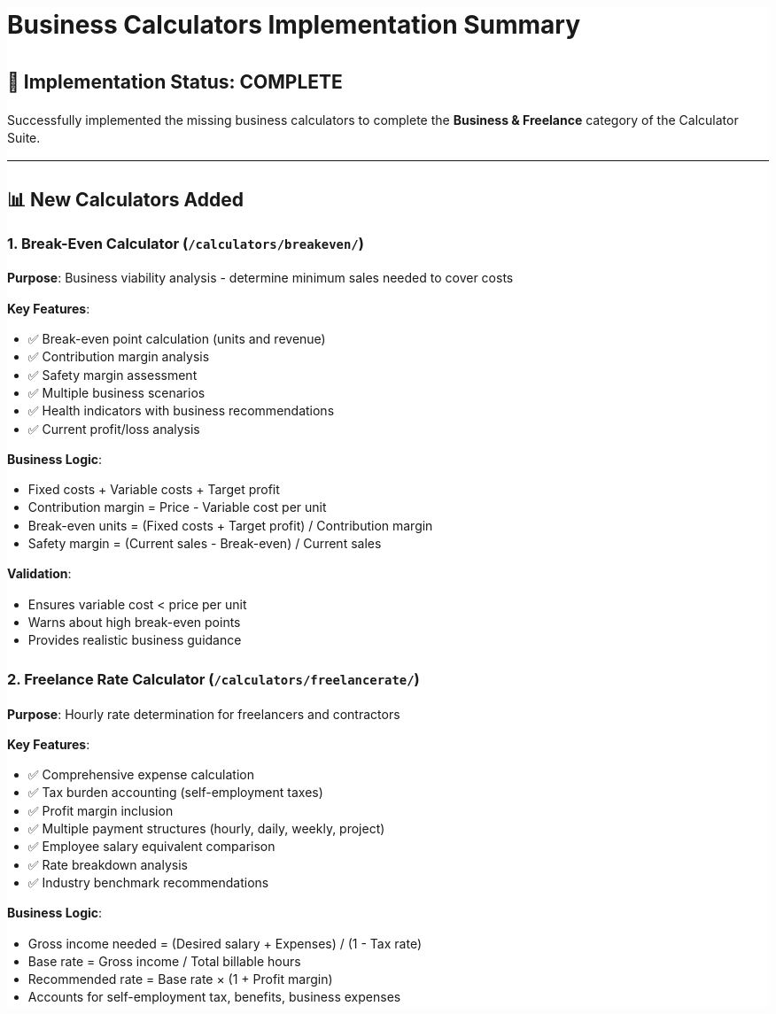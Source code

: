 # Business Calculators Implementation Summary

## 🎯 Implementation Status: COMPLETE

Successfully implemented the missing business calculators to complete the **Business & Freelance** category of the Calculator Suite.

---

## 📊 New Calculators Added

### 1. Break-Even Calculator (`/calculators/breakeven/`)

**Purpose**: Business viability analysis - determine minimum sales needed to cover costs

**Key Features**:
- ✅ Break-even point calculation (units and revenue)
- ✅ Contribution margin analysis  
- ✅ Safety margin assessment
- ✅ Multiple business scenarios
- ✅ Health indicators with business recommendations
- ✅ Current profit/loss analysis

**Business Logic**:
- Fixed costs + Variable costs + Target profit
- Contribution margin = Price - Variable cost per unit
- Break-even units = (Fixed costs + Target profit) / Contribution margin
- Safety margin = (Current sales - Break-even) / Current sales

**Validation**:
- Ensures variable cost < price per unit
- Warns about high break-even points
- Provides realistic business guidance

### 2. Freelance Rate Calculator (`/calculators/freelancerate/`)

**Purpose**: Hourly rate determination for freelancers and contractors

**Key Features**:
- ✅ Comprehensive expense calculation
- ✅ Tax burden accounting (self-employment taxes)
- ✅ Profit margin inclusion
- ✅ Multiple payment structures (hourly, daily, weekly, project)
- ✅ Employee salary equivalent comparison
- ✅ Rate breakdown analysis
- ✅ Industry benchmark recommendations

**Business Logic**:
- Gross income needed = (Desired salary + Expenses) / (1 - Tax rate)
- Base rate = Gross income / Total billable hours
- Recommended rate = Base rate × (1 + Profit margin)
- Accounts for self-employment tax, benefits, business expenses
